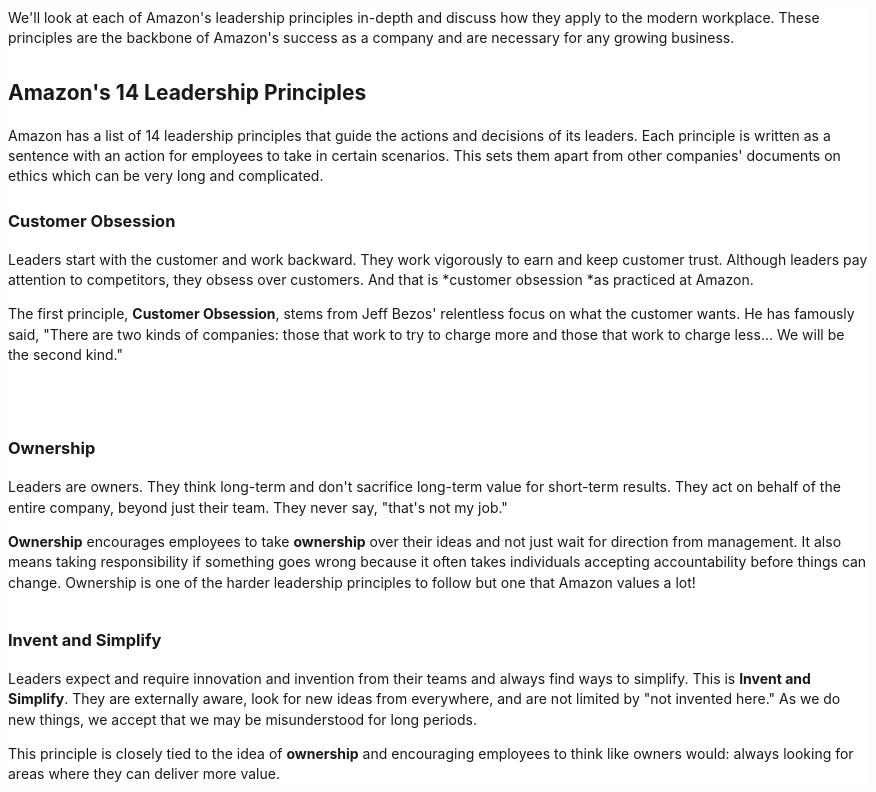 We'll look at each of Amazon's leadership principles in-depth and discuss how they apply to the modern workplace. These principles are the backbone of Amazon's success as a company and are necessary for any growing business.

## Amazon's 14 Leadership Principles

Amazon has a list of 14 leadership principles that guide the actions and decisions of its leaders. Each principle is written as a sentence with an action for employees to take in certain scenarios. This sets them apart from other companies' documents on ethics which can be very long and complicated.

### Customer Obsession

Leaders start with the customer and work backward. They work vigorously to earn and keep customer trust. Although leaders pay attention to competitors, they obsess over customers. And that is *customer obsession *as practiced at Amazon.

The first principle, **Customer Obsession**, stems from Jeff Bezos' relentless focus on what the customer wants. He has famously said, "There are two kinds of companies: those that work to try to charge more and those that work to charge less... We will be the second kind."

<div style="display: flex; justify-content: center; margin-top: 36px; margin-bottom: 36px;">
<iframe width="560" height="315" src="https://www.youtube.com/embed/ADUfddD6Ivs?si=IfiiYKdfXWppdhfO" title="YouTube video player" frameborder="0" allow="accelerometer; autoplay; clipboard-write; encrypted-media; gyroscope; picture-in-picture; web-share" referrerpolicy="strict-origin-when-cross-origin" allowfullscreen></iframe>
</div>

### Ownership

Leaders are owners. They think long-term and don't sacrifice long-term value for short-term results. They act on behalf of the entire company, beyond just their team. They never say, "that's not my job."

**Ownership** encourages employees to take **ownership** over their ideas and not just wait for direction from management. It also means taking responsibility if something goes wrong because it often takes individuals accepting accountability before things can change. Ownership is one of the harder leadership principles to follow but one that Amazon values a lot!

<div style="margin-top: 36px; margin-bottom: 36px;">
<iframe width="560" height="315" src="https://www.youtube.com/embed/EmF1K4bFAnQ?si=YvtB9B8gW2fqYm-o" title="YouTube video player" frameborder="0" allow="accelerometer; autoplay; clipboard-write; encrypted-media; gyroscope; picture-in-picture; web-share" referrerpolicy="strict-origin-when-cross-origin" allowfullscreen></iframe>
</div>

### Invent and Simplify

Leaders expect and require innovation and invention from their teams and always find ways to simplify. This is **Invent and Simplify**. They are externally aware, look for new ideas from everywhere, and are not limited by "not invented here." As we do new things, we accept that we may be misunderstood for long periods.

This principle is closely tied to the idea of **ownership** and encouraging employees to think like owners would: always looking for areas where they can deliver more value.
